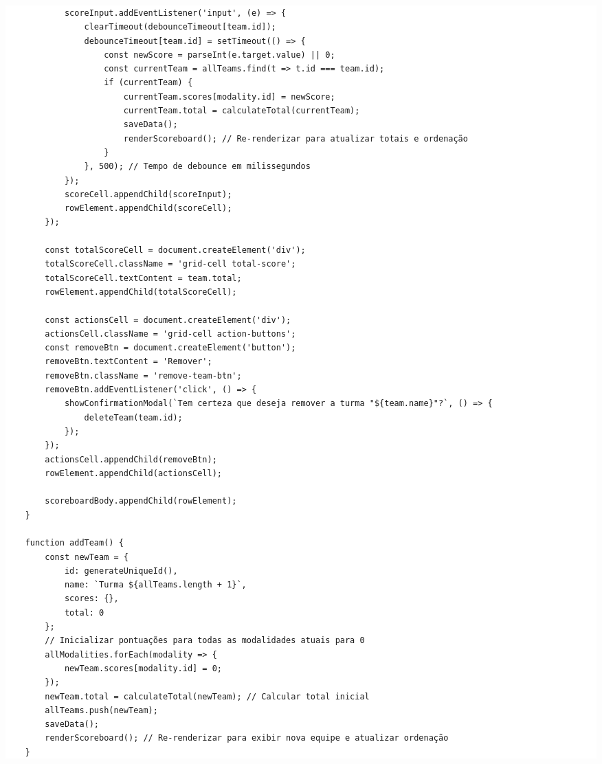                 scoreInput.addEventListener('input', (e) => {
                    clearTimeout(debounceTimeout[team.id]);
                    debounceTimeout[team.id] = setTimeout(() => {
                        const newScore = parseInt(e.target.value) || 0;
                        const currentTeam = allTeams.find(t => t.id === team.id);
                        if (currentTeam) {
                            currentTeam.scores[modality.id] = newScore;
                            currentTeam.total = calculateTotal(currentTeam);
                            saveData();
                            renderScoreboard(); // Re-renderizar para atualizar totais e ordenação
                        }
                    }, 500); // Tempo de debounce em milissegundos
                });
                scoreCell.appendChild(scoreInput);
                rowElement.appendChild(scoreCell);
            });

            const totalScoreCell = document.createElement('div');
            totalScoreCell.className = 'grid-cell total-score';
            totalScoreCell.textContent = team.total;
            rowElement.appendChild(totalScoreCell);

            const actionsCell = document.createElement('div');
            actionsCell.className = 'grid-cell action-buttons';
            const removeBtn = document.createElement('button');
            removeBtn.textContent = 'Remover';
            removeBtn.className = 'remove-team-btn';
            removeBtn.addEventListener('click', () => {
                showConfirmationModal(`Tem certeza que deseja remover a turma "${team.name}"?`, () => {
                    deleteTeam(team.id);
                });
            });
            actionsCell.appendChild(removeBtn);
            rowElement.appendChild(actionsCell);

            scoreboardBody.appendChild(rowElement);
        }

        function addTeam() {
            const newTeam = {
                id: generateUniqueId(),
                name: `Turma ${allTeams.length + 1}`,
                scores: {},
                total: 0
            };
            // Inicializar pontuações para todas as modalidades atuais para 0
            allModalities.forEach(modality => {
                newTeam.scores[modality.id] = 0;
            });
            newTeam.total = calculateTotal(newTeam); // Calcular total inicial
            allTeams.push(newTeam);
            saveData();
            renderScoreboard(); // Re-renderizar para exibir nova equipe e atualizar ordenação
        }
